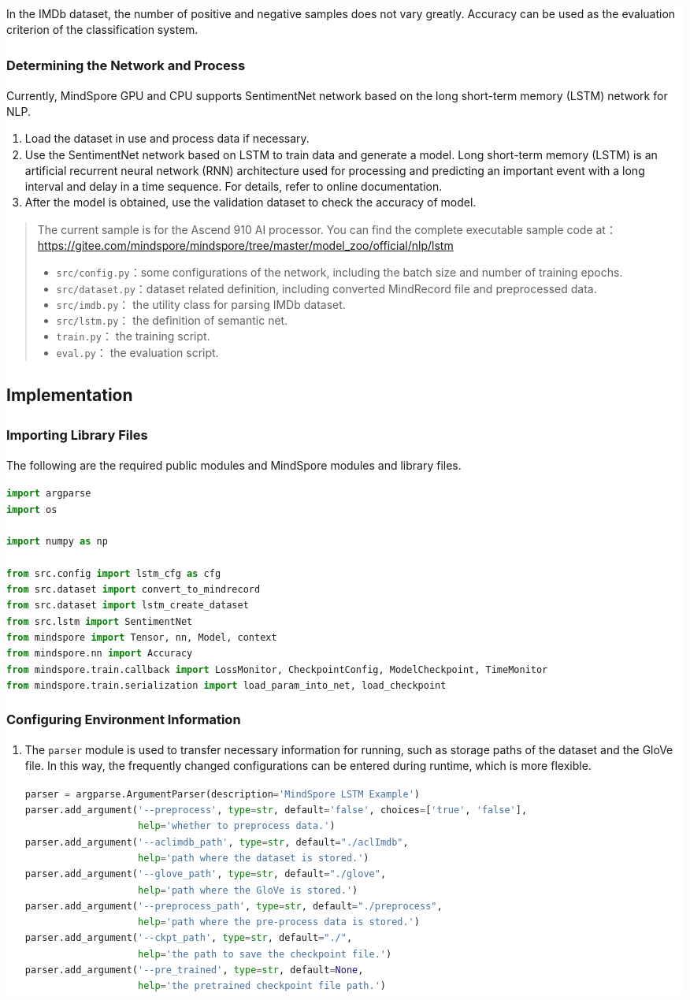 In the IMDb dataset, the number of positive and negative samples does not vary greatly. Accuracy can be used as the evaluation criterion of the classification system.


### Determining the Network and Process

Currently, MindSpore GPU and CPU supports SentimentNet network based on the long short-term memory (LSTM) network for NLP.
1. Load the dataset in use and process data if necessary.
2. Use the SentimentNet network based on LSTM to train data and generate a model.
    Long short-term memory (LSTM) is an artificial recurrent neural network (RNN) architecture used for processing and predicting an important event with a long interval and delay in a time sequence. For details, refer to online documentation.
3. After the model is obtained, use the validation dataset to check the accuracy of model.

> The current sample is for the Ascend 910 AI processor. You can find the complete executable sample code at：<https://gitee.com/mindspore/mindspore/tree/master/model_zoo/official/nlp/lstm>
> - `src/config.py`：some configurations of the network, including the batch size and number of training epochs.
> - `src/dataset.py`：dataset related definition, including converted MindRecord file and preprocessed data.
> - `src/imdb.py`： the utility class for parsing IMDb dataset.
> - `src/lstm.py`： the definition of semantic net.
> - `train.py`： the training script.
> - `eval.py`： the evaluation script.

## Implementation
### Importing Library Files
The following are the required public modules and MindSpore modules and library files.
```python
import argparse
import os

import numpy as np

from src.config import lstm_cfg as cfg
from src.dataset import convert_to_mindrecord
from src.dataset import lstm_create_dataset
from src.lstm import SentimentNet
from mindspore import Tensor, nn, Model, context
from mindspore.nn import Accuracy
from mindspore.train.callback import LossMonitor, CheckpointConfig, ModelCheckpoint, TimeMonitor
from mindspore.train.serialization import load_param_into_net, load_checkpoint
```

### Configuring Environment Information

1. The `parser` module is used to transfer necessary information for running, such as storage paths of the dataset and the GloVe file. In this way, the frequently changed configurations can be entered during runtime, which is more flexible.
    ```python
    parser = argparse.ArgumentParser(description='MindSpore LSTM Example')
    parser.add_argument('--preprocess', type=str, default='false', choices=['true', 'false'],
                        help='whether to preprocess data.')
    parser.add_argument('--aclimdb_path', type=str, default="./aclImdb",
                        help='path where the dataset is stored.')
    parser.add_argument('--glove_path', type=str, default="./glove",
                        help='path where the GloVe is stored.')
    parser.add_argument('--preprocess_path', type=str, default="./preprocess",
                        help='path where the pre-process data is stored.')
    parser.add_argument('--ckpt_path', type=str, default="./",
                        help='the path to save the checkpoint file.')
    parser.add_argument('--pre_trained', type=str, default=None,
                        help='the pretrained checkpoint file path.')